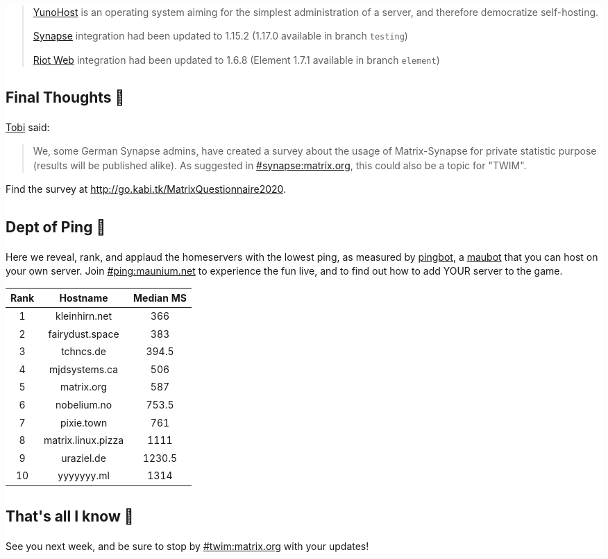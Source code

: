 > [YunoHost](https://yunohost.org) is an operating system aiming for the simplest administration of a server, and therefore democratize self-hosting.
>
> [Synapse](https://github.com/YunoHost-Apps/synapse_ynh/tree/master) integration had been updated to 1.15.2 (1.17.0 available in branch `testing`)
>
> [Riot Web](https://github.com/YunoHost-Apps/riot_ynh/tree/master) integration had been updated to 1.6.8 (Element 1.7.1 available in branch `element`)

## Final Thoughts 💭

[Tobi](https://matrix.to/#/@tobi:im.kabi.tk) said:

> We, some German Synapse admins, have created a survey about the usage of Matrix-Synapse for private statistic purpose (results will be published alike). As suggested in [#synapse:matrix.org](https://matrix.to/#/#synapse:matrix.org), this could also be a topic for "TWIM".

Find the survey at <http://go.kabi.tk/MatrixQuestionnaire2020>.

## Dept of Ping 🏓

Here we reveal, rank, and applaud the homeservers with the lowest ping, as measured by [pingbot](https://github.com/maubot/echo), a [maubot](https://github.com/maubot/maubot) that you can host on your own server. Join [#ping:maunium.net](https://matrix.to/#/#ping:maunium.net) to experience the fun live, and to find out how to add YOUR server to the game.

|Rank|Hostname|Median MS|
|:---:|:---:|:---:|
|1|kleinhirn.net|366|
|2|fairydust.space|383|
|3|tchncs.de|394.5|
|4|mjdsystems.ca|506|
|5|matrix.org|587|
|6|nobelium.no|753.5|
|7|pixie.town|761|
|8|matrix.linux.pizza|1111|
|9|uraziel.de|1230.5|
|10|yyyyyyy.ml|1314|

## That's all I know 🏁

See you next week, and be sure to stop by [#twim:matrix.org] with your updates!

[#TWIM:matrix.org]: <https://matrix.to/#/#TWIM:matrix.org>
